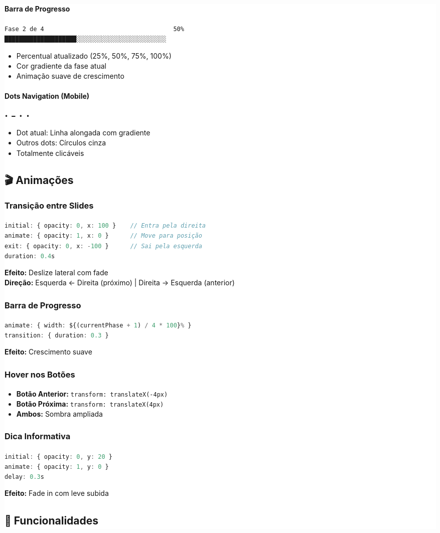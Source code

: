 #### **Barra de Progresso**
```
Fase 2 de 4                                    50%
████████████████████░░░░░░░░░░░░░░░░░░░░░░░░░
```
- Percentual atualizado (25%, 50%, 75%, 100%)
- Cor gradiente da fase atual
- Animação suave de crescimento

#### **Dots Navigation (Mobile)**
```
• ━ • •
```
- Dot atual: Linha alongada com gradiente
- Outros dots: Círculos cinza
- Totalmente clicáveis

## 🎬 Animações

### **Transição entre Slides**
```typescript
initial: { opacity: 0, x: 100 }    // Entra pela direita
animate: { opacity: 1, x: 0 }      // Move para posição
exit: { opacity: 0, x: -100 }      // Sai pela esquerda
duration: 0.4s
```

**Efeito:** Deslize lateral com fade  
**Direção:** Esquerda ← Direita (próximo) | Direita → Esquerda (anterior)

### **Barra de Progresso**
```typescript
animate: { width: ${(currentPhase + 1) / 4 * 100}% }
transition: { duration: 0.3 }
```
**Efeito:** Crescimento suave

### **Hover nos Botões**
- **Botão Anterior:** `transform: translateX(-4px)`
- **Botão Próxima:** `transform: translateX(4px)`
- **Ambos:** Sombra ampliada

### **Dica Informativa**
```typescript
initial: { opacity: 0, y: 20 }
animate: { opacity: 1, y: 0 }
delay: 0.3s
```
**Efeito:** Fade in com leve subida

## 🎯 Funcionalidades
